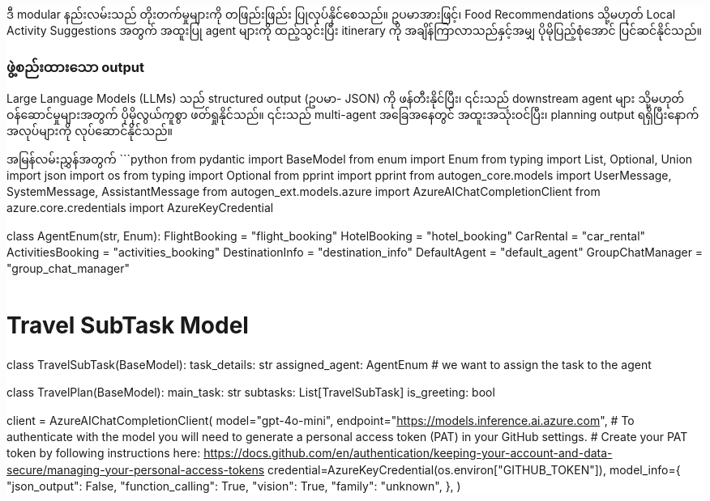 ဒီ modular နည်းလမ်းသည် တိုးတက်မှုများကို တဖြည်းဖြည်း ပြုလုပ်နိုင်စေသည်။ ဥပမာအားဖြင့်၊ Food Recommendations သို့မဟုတ် Local Activity Suggestions အတွက် အထူးပြု agent များကို ထည့်သွင်းပြီး itinerary ကို အချိန်ကြာလာသည်နှင့်အမျှ ပိုမိုပြည့်စုံအောင် ပြင်ဆင်နိုင်သည်။

### ဖွဲ့စည်းထားသော output

Large Language Models (LLMs) သည် structured output (ဥပမာ- JSON) ကို ဖန်တီးနိုင်ပြီး၊ ၎င်းသည် downstream agent များ သို့မဟုတ် ဝန်ဆောင်မှုများအတွက် ပိုမိုလွယ်ကူစွာ ဖတ်ရှုနိုင်သည်။ ၎င်းသည် multi-agent အခြေအနေတွင် အထူးအသုံးဝင်ပြီး၊ planning output ရရှိပြီးနောက် အလုပ်များကို လုပ်ဆောင်နိုင်သည်။ 

အမြန်လမ်းညွှန်အတွက် ```python
from pydantic import BaseModel
from enum import Enum
from typing import List, Optional, Union
import json
import os
from typing import Optional
from pprint import pprint
from autogen_core.models import UserMessage, SystemMessage, AssistantMessage
from autogen_ext.models.azure import AzureAIChatCompletionClient
from azure.core.credentials import AzureKeyCredential

class AgentEnum(str, Enum):
    FlightBooking = "flight_booking"
    HotelBooking = "hotel_booking"
    CarRental = "car_rental"
    ActivitiesBooking = "activities_booking"
    DestinationInfo = "destination_info"
    DefaultAgent = "default_agent"
    GroupChatManager = "group_chat_manager"

# Travel SubTask Model
class TravelSubTask(BaseModel):
    task_details: str
    assigned_agent: AgentEnum  # we want to assign the task to the agent

class TravelPlan(BaseModel):
    main_task: str
    subtasks: List[TravelSubTask]
    is_greeting: bool

client = AzureAIChatCompletionClient(
    model="gpt-4o-mini",
    endpoint="https://models.inference.ai.azure.com",
    # To authenticate with the model you will need to generate a personal access token (PAT) in your GitHub settings.
    # Create your PAT token by following instructions here: https://docs.github.com/en/authentication/keeping-your-account-and-data-secure/managing-your-personal-access-tokens
    credential=AzureKeyCredential(os.environ["GITHUB_TOKEN"]),
    model_info={
        "json_output": False,
        "function_calling": True,
        "vision": True,
        "family": "unknown",
    },
)
